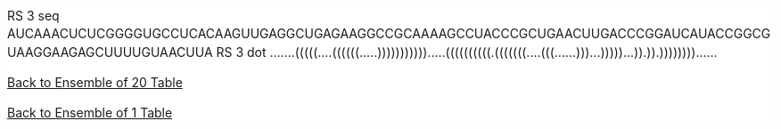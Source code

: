 
<tr>
<td markdown="span">RS 3 seq </td>
<td markdown="span"> AUCAAACUCUCGGGGUGCCUCACAAGUUGAGGCUGAGAAGGCCGCAAAAGCCUACCCGCUGAACUUGACCCGGAUCAUACCGGCGUAAGGAAGAGCUUUUGUAACUUA
</td>
</tr>


<tr>
<td markdown="span">RS 3 dot </td>
<td markdown="span"> .......(((((....((((((.....))))))))))).....((((((((((.(((((((....(((......)))...)))))...)).)).))))))))......
</td>
</tr>

</tbody>
</table>


</div>


[Back to Ensemble of 20 Table](../../display_436)

[Back to Ensemble of 1 Table](../../display_1533)
